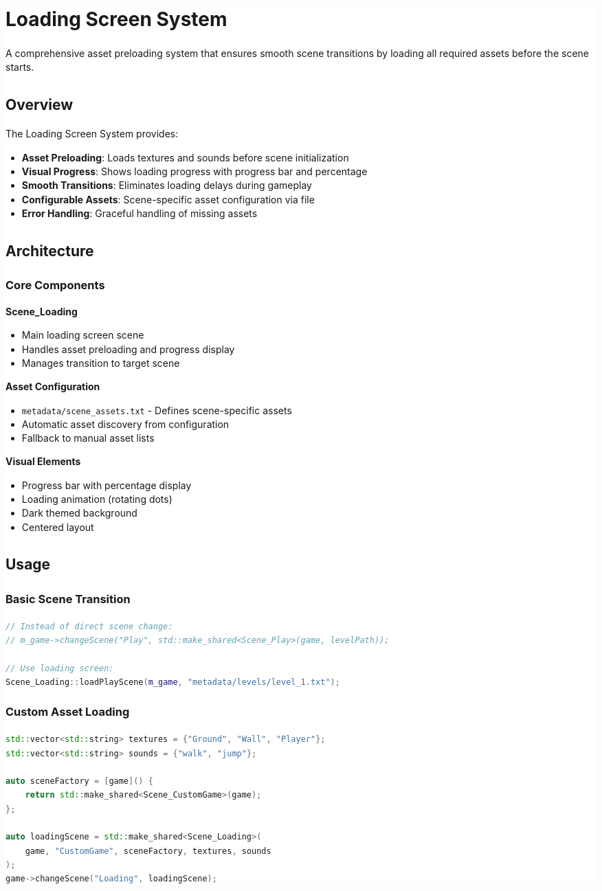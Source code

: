 # Loading Screen System

A comprehensive asset preloading system that ensures smooth scene transitions by loading all required assets before the scene starts.

## Overview

The Loading Screen System provides:
- **Asset Preloading**: Loads textures and sounds before scene initialization
- **Visual Progress**: Shows loading progress with progress bar and percentage
- **Smooth Transitions**: Eliminates loading delays during gameplay
- **Configurable Assets**: Scene-specific asset configuration via file
- **Error Handling**: Graceful handling of missing assets

## Architecture

### Core Components

**Scene_Loading**
- Main loading screen scene
- Handles asset preloading and progress display
- Manages transition to target scene

**Asset Configuration**
- `metadata/scene_assets.txt` - Defines scene-specific assets
- Automatic asset discovery from configuration
- Fallback to manual asset lists

**Visual Elements**
- Progress bar with percentage display
- Loading animation (rotating dots)
- Dark themed background
- Centered layout

## Usage

### Basic Scene Transition
```cpp
// Instead of direct scene change:
// m_game->changeScene("Play", std::make_shared<Scene_Play>(game, levelPath));

// Use loading screen:
Scene_Loading::loadPlayScene(m_game, "metadata/levels/level_1.txt");
```

### Custom Asset Loading
```cpp
std::vector<std::string> textures = {"Ground", "Wall", "Player"};
std::vector<std::string> sounds = {"walk", "jump"};

auto sceneFactory = [game]() {
    return std::make_shared<Scene_CustomGame>(game);
};

auto loadingScene = std::make_shared<Scene_Loading>(
    game, "CustomGame", sceneFactory, textures, sounds
);
game->changeScene("Loading", loadingScene);
```
